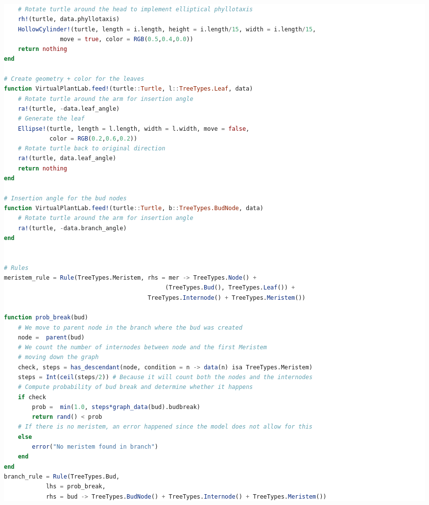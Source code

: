 ```julia
    # Rotate turtle around the head to implement elliptical phyllotaxis
    rh!(turtle, data.phyllotaxis)
    HollowCylinder!(turtle, length = i.length, height = i.length/15, width = i.length/15,
                move = true, color = RGB(0.5,0.4,0.0))
    return nothing
end

# Create geometry + color for the leaves
function VirtualPlantLab.feed!(turtle::Turtle, l::TreeTypes.Leaf, data)
    # Rotate turtle around the arm for insertion angle
    ra!(turtle, -data.leaf_angle)
    # Generate the leaf
    Ellipse!(turtle, length = l.length, width = l.width, move = false,
             color = RGB(0.2,0.6,0.2))
    # Rotate turtle back to original direction
    ra!(turtle, data.leaf_angle)
    return nothing
end

# Insertion angle for the bud nodes
function VirtualPlantLab.feed!(turtle::Turtle, b::TreeTypes.BudNode, data)
    # Rotate turtle around the arm for insertion angle
    ra!(turtle, -data.branch_angle)
end


# Rules
meristem_rule = Rule(TreeTypes.Meristem, rhs = mer -> TreeTypes.Node() +
                                              (TreeTypes.Bud(), TreeTypes.Leaf()) +
                                         TreeTypes.Internode() + TreeTypes.Meristem())

function prob_break(bud)
    # We move to parent node in the branch where the bud was created
    node =  parent(bud)
    # We count the number of internodes between node and the first Meristem
    # moving down the graph
    check, steps = has_descendant(node, condition = n -> data(n) isa TreeTypes.Meristem)
    steps = Int(ceil(steps/2)) # Because it will count both the nodes and the internodes
    # Compute probability of bud break and determine whether it happens
    if check
        prob =  min(1.0, steps*graph_data(bud).budbreak)
        return rand() < prob
    # If there is no meristem, an error happened since the model does not allow for this
    else
        error("No meristem found in branch")
    end
end
branch_rule = Rule(TreeTypes.Bud,
            lhs = prob_break,
            rhs = bud -> TreeTypes.BudNode() + TreeTypes.Internode() + TreeTypes.Meristem())
```

